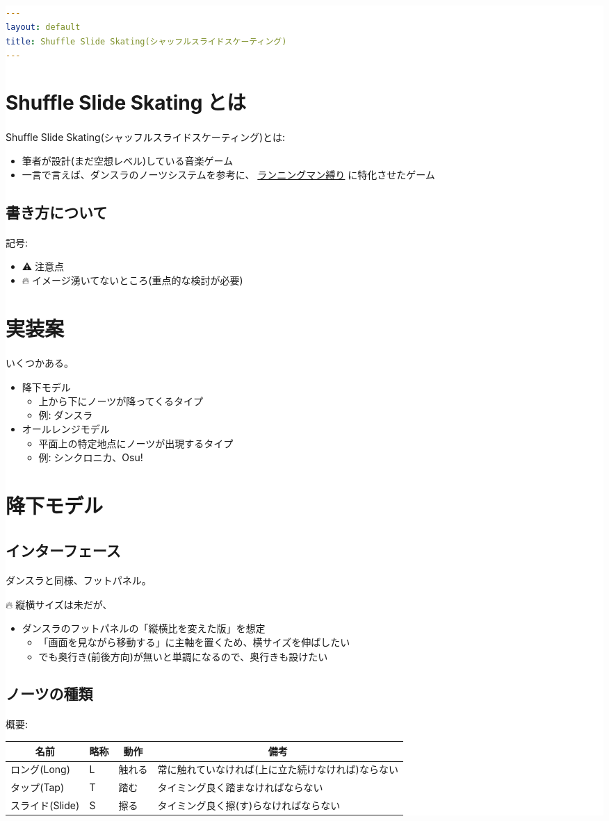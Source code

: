 ```yaml
---
layout: default
title: Shuffle Slide Skating(シャッフルスライドスケーティング)
---
```


# Shuffle Slide Skating とは
Shuffle Slide Skating(シャッフルスライドスケーティング)とは:

- 筆者が設計(まだ空想レベル)している音楽ゲーム
- 一言で言えば、ダンスラのノーツシステムを参考に、 [ランニングマン縛り](runningman.md#ランニングマン縛り) に特化させたゲーム

## 書き方について
記号:

- :warning: 注意点
- :fire: イメージ湧いてないところ(重点的な検討が必要)

# 実装案
いくつかある。

- 降下モデル
  - 上から下にノーツが降ってくるタイプ
  - 例: ダンスラ
- オールレンジモデル
  - 平面上の特定地点にノーツが出現するタイプ
  - 例: シンクロニカ、Osu!

# 降下モデル

## インターフェース
ダンスラと同様、フットパネル。

:fire: 縦横サイズは未だが、

- ダンスラのフットパネルの「縦横比を変えた版」を想定
  - 「画面を見ながら移動する」に主軸を置くため、横サイズを伸ばしたい
  - でも奥行き(前後方向)が無いと単調になるので、奥行きも設けたい

## ノーツの種類
概要:

| 名前 | 略称 | 動作 | 備考 | 
| ---- | ---- | ---- | ---- |
| ロング(Long)    | L | 触れる | 常に触れていなければ(上に立た続けなければ)ならない |
| タップ(Tap)     | T | 踏む   | タイミング良く踏まなければならない |
| スライド(Slide) | S | 擦る   | タイミング良く擦(す)らなければならない | 
